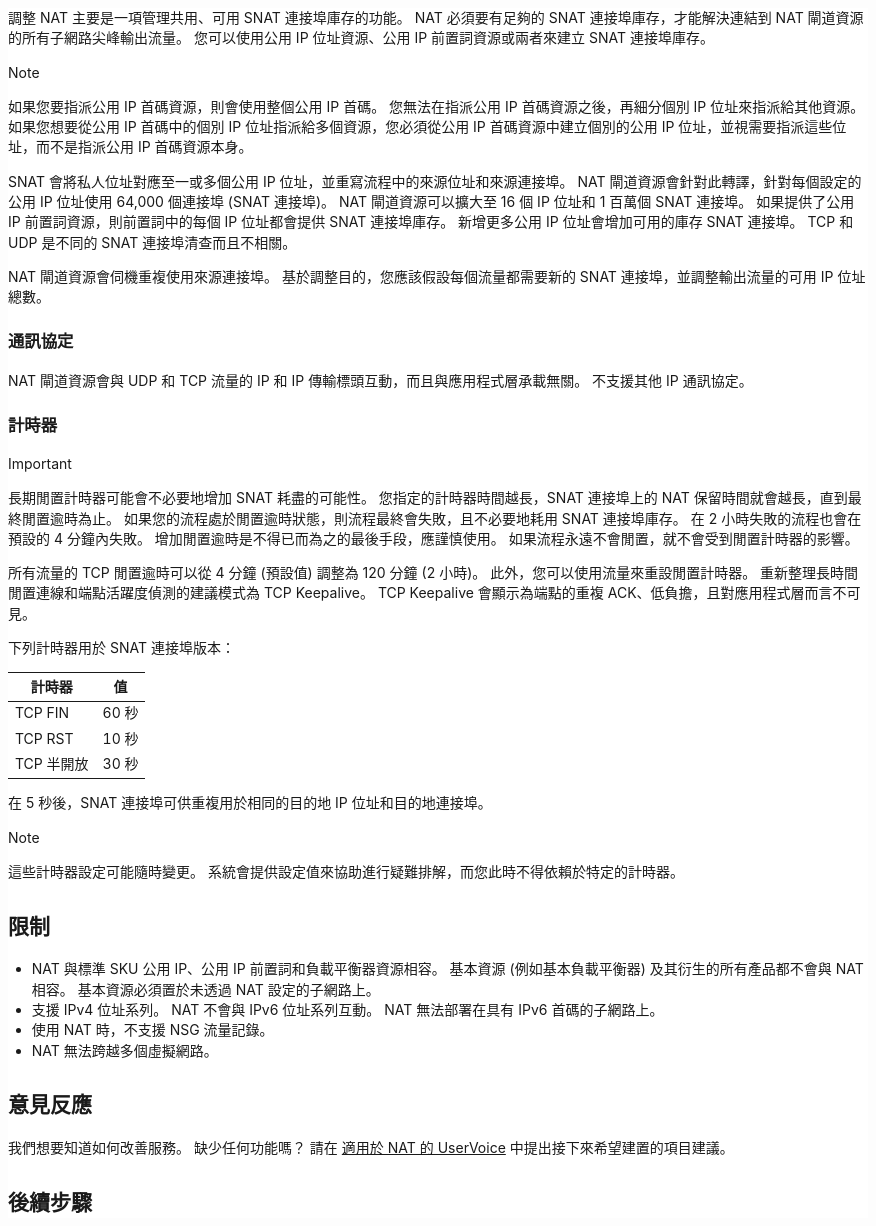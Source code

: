 調整 NAT 主要是一項管理共用、可用 SNAT 連接埠庫存的功能。 NAT 必須要有足夠的 SNAT 連接埠庫存，才能解決連結到 NAT 閘道資源的所有子網路尖峰輸出流量。  您可以使用公用 IP 位址資源、公用 IP 前置詞資源或兩者來建立 SNAT 連接埠庫存。  

>[!NOTE]
>如果您要指派公用 IP 首碼資源，則會使用整個公用 IP 首碼。  您無法在指派公用 IP 首碼資源之後，再細分個別 IP 位址來指派給其他資源。  如果您想要從公用 IP 首碼中的個別 IP 位址指派給多個資源，您必須從公用 IP 首碼資源中建立個別的公用 IP 位址，並視需要指派這些位址，而不是指派公用 IP 首碼資源本身。

SNAT 會將私人位址對應至一或多個公用 IP 位址，並重寫流程中的來源位址和來源連接埠。 NAT 閘道資源會針對此轉譯，針對每個設定的公用 IP 位址使用 64,000 個連接埠 (SNAT 連接埠)。 NAT 閘道資源可以擴大至 16 個 IP 位址和 1 百萬個 SNAT 連接埠。 如果提供了公用 IP 前置詞資源，則前置詞中的每個 IP 位址都會提供 SNAT 連接埠庫存。 新增更多公用 IP 位址會增加可用的庫存 SNAT 連接埠。 TCP 和 UDP 是不同的 SNAT 連接埠清查而且不相關。

NAT 閘道資源會伺機重複使用來源連接埠。 基於調整目的，您應該假設每個流量都需要新的 SNAT 連接埠，並調整輸出流量的可用 IP 位址總數。

### <a name="protocols"></a>通訊協定

NAT 閘道資源會與 UDP 和 TCP 流量的 IP 和 IP 傳輸標頭互動，而且與應用程式層承載無關。  不支援其他 IP 通訊協定。

### <a name="timers"></a>計時器

>[!IMPORTANT]
>長期閒置計時器可能會不必要地增加 SNAT 耗盡的可能性。 您指定的計時器時間越長，SNAT 連接埠上的 NAT 保留時間就會越長，直到最終閒置逾時為止。 如果您的流程處於閒置逾時狀態，則流程最終會失敗，且不必要地耗用 SNAT 連接埠庫存。  在 2 小時失敗的流程也會在預設的 4 分鐘內失敗。 增加閒置逾時是不得已而為之的最後手段，應謹慎使用。 如果流程永遠不會閒置，就不會受到閒置計時器的影響。

所有流量的 TCP 閒置逾時可以從 4 分鐘 (預設值) 調整為 120 分鐘 (2 小時)。  此外，您可以使用流量來重設閒置計時器。  重新整理長時間閒置連線和端點活躍度偵測的建議模式為 TCP Keepalive。  TCP Keepalive 會顯示為端點的重複 ACK、低負擔，且對應用程式層而言不可見。

下列計時器用於 SNAT 連接埠版本：

| 計時器 | 值 |
|---|---|
| TCP FIN | 60 秒 |
| TCP RST | 10 秒 |
| TCP 半開放 | 30 秒 |

在 5 秒後，SNAT 連接埠可供重複用於相同的目的地 IP 位址和目的地連接埠。

>[!NOTE] 
>這些計時器設定可能隨時變更。 系統會提供設定值來協助進行疑難排解，而您此時不得依賴於特定的計時器。

## <a name="limitations"></a>限制

- NAT 與標準 SKU 公用 IP、公用 IP 前置詞和負載平衡器資源相容。   基本資源 (例如基本負載平衡器) 及其衍生的所有產品都不會與 NAT 相容。  基本資源必須置於未透過 NAT 設定的子網路上。
- 支援 IPv4 位址系列。  NAT 不會與 IPv6 位址系列互動。  NAT 無法部署在具有 IPv6 首碼的子網路上。
- 使用 NAT 時，不支援 NSG 流量記錄。
- NAT 無法跨越多個虛擬網路。


## <a name="feedback"></a>意見反應

我們想要知道如何改善服務。 缺少任何功能嗎？ 請在 [適用於 NAT 的 UserVoice](https://aka.ms/natuservoice) 中提出接下來希望建置的項目建議。

## <a name="next-steps"></a>後續步驟
